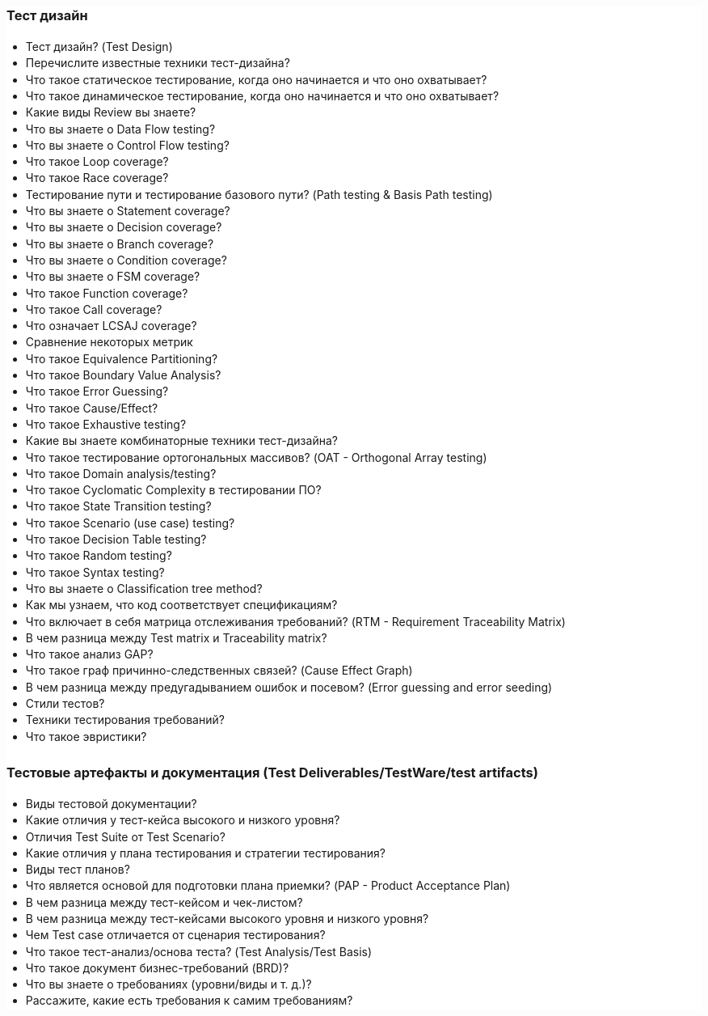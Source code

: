 ###  Тест дизайн
- Тест дизайн? (Test Design)
- Перечислите известные техники тест-дизайна?
- Что такое статическое тестирование, когда оно начинается и что оно охватывает?
- Что такое динамическое тестирование, когда оно начинается и что оно охватывает?
- Какие виды Review вы знаете?
- Что вы знаете о Data Flow testing?
- Что вы знаете о Control Flow testing?
- Что такое Loop coverage?
- Что такое Race coverage?
- Тестирование пути и тестирование базового пути? (Path testing & Basis Path testing)
- Что вы знаете о Statement coverage?
- Что вы знаете о Decision coverage?
- Что вы знаете о Branch coverage?
- Что вы знаете о Condition coverage?
- Что вы знаете о FSM coverage?
- Что такое Function coverage?
- Что такое Call coverage?
- Что означает LCSAJ coverage?
- Сравнение некоторых метрик
- Что такое Equivalence Partitioning?
- Что такое Boundary Value Analysis?
- Что такое Error Guessing?
- Что такое Cause/Effect?
- Что такое Exhaustive testing?
- Какие вы знаете комбинаторные техники тест-дизайна?
- Что такое тестирование ортогональных массивов? (OAT - Orthogonal Array testing)
- Что такое Domain analysis/testing?
- Что такое Cyclomatic Complexity в тестировании ПО?
- Что такое State Transition testing?
- Что такое Scenario (use case) testing?
- Что такое Decision Table testing?
- Что такое Random testing?
- Что такое Syntax testing?
- Что вы знаете о Classification tree method?
- Как мы узнаем, что код соответствует спецификациям?
- Что включает в себя матрица отслеживания требований? (RTM - Requirement Traceability Matrix)
- В чем разница между Test matrix и Traceability matrix?
- Что такое анализ GAP?
- Что такое граф причинно-следственных связей? (Cause Effect Graph)
- В чем разница между предугадыванием ошибок и посевом? (Error guessing and error seeding)
- Стили тестов?
- Техники тестирования требований?
- Что такое эвристики?

###  Тестовые артефакты и документация (Test Deliverables/TestWare/test artifacts)

- Виды тестовой документации?
- Какие отличия у тест-кейса высокого и низкого уровня?
- Отличия Test Suite от Test Scenario?
- Какие отличия у плана тестирования и стратегии тестирования?
- Виды тест планов?
- Что является основой для подготовки плана приемки? (PAP - Product Acceptance Plan)
- В чем разница между тест-кейсом и чек-листом?
- В чем разница между тест-кейсами высокого уровня и низкого уровня?
- Чем Test case отличается от сценария тестирования?
- Что такое тест-анализ/основа теста? (Test Analysis/Test Basis)
- Что такое документ бизнес-требований (BRD)?
- Что вы знаете о требованиях (уровни/виды и т. д.)?
- Рассажите, какие есть требования к самим требованиям?
